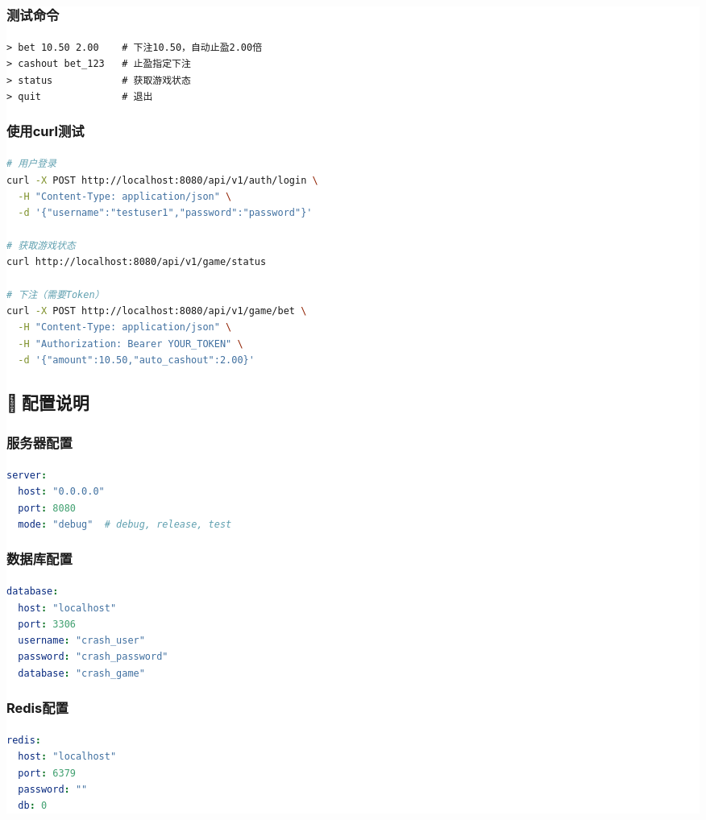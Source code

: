### 测试命令

```
> bet 10.50 2.00    # 下注10.50，自动止盈2.00倍
> cashout bet_123   # 止盈指定下注
> status            # 获取游戏状态
> quit              # 退出
```

### 使用curl测试

```bash
# 用户登录
curl -X POST http://localhost:8080/api/v1/auth/login \
  -H "Content-Type: application/json" \
  -d '{"username":"testuser1","password":"password"}'

# 获取游戏状态
curl http://localhost:8080/api/v1/game/status

# 下注（需要Token）
curl -X POST http://localhost:8080/api/v1/game/bet \
  -H "Content-Type: application/json" \
  -H "Authorization: Bearer YOUR_TOKEN" \
  -d '{"amount":10.50,"auto_cashout":2.00}'
```

## 🔧 配置说明

### 服务器配置

```yaml
server:
  host: "0.0.0.0"
  port: 8080
  mode: "debug"  # debug, release, test
```

### 数据库配置

```yaml
database:
  host: "localhost"
  port: 3306
  username: "crash_user"
  password: "crash_password"
  database: "crash_game"
```

### Redis配置

```yaml
redis:
  host: "localhost"
  port: 6379
  password: ""
  db: 0
```
